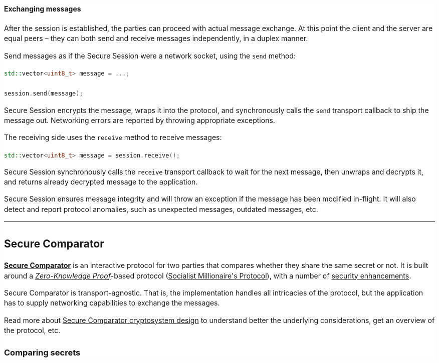 #### Exchanging messages

After the session is established,
the parties can proceed with actual message exchange.
At this point the client and the server are equal peers –
they can both send and receive messages independently, in a duplex manner.

Send messages as if the Secure Session were a network socket,
using the `send` method:

```cpp
std::vector<uint8_t> message = ...;

session.send(message);
```

Secure Session encrypts the message, wraps it into the protocol,
and synchronously calls the `send` transport callback to ship the message out.
Networking errors are reported by throwing appropriate exceptions.

The receiving side uses the `receive` method to receive messages:

```cpp
std::vector<uint8_t> message = session.receive();
```

Secure Session synchronously calls the `receive` transport callback
to wait for the next message, then unwraps and decrypts it,
and returns already decrypted message to the application.

Secure Session ensures message integrity and will throw an exception
if the message has been modified in-flight.
It will also detect and report protocol anomalies,
such as unexpected messages, outdated messages, etc.

---

## Secure Comparator

[**Secure Comparator**](/themis/crypto-theory/crypto-systems/secure-comparator/)
is an interactive protocol for two parties that compares whether they share the same secret or not.
It is built around a [_Zero-Knowledge Proof_][ZKP]-based protocol
([Socialist Millionaire's Protocol][SMP]),
with a number of [security enhancements][paper].

[ZKP]: https://www.cossacklabs.com/zero-knowledge-protocols-without-magic.html
[SMP]: https://en.wikipedia.org/wiki/Socialist_millionaire_problem
[paper]: https://www.cossacklabs.com/files/secure-comparator-paper-rev12.pdf

Secure Comparator is transport-agnostic.
That is, the implementation handles all intricacies of the protocol,
but the application has to supply networking capabilities to exchange the messages.

Read more about
[Secure Comparator cryptosystem design](/themis/crypto-theory/crypto-systems/secure-comparator/)
to understand better the underlying considerations,
get an overview of the protocol, etc.



### Comparing secrets
